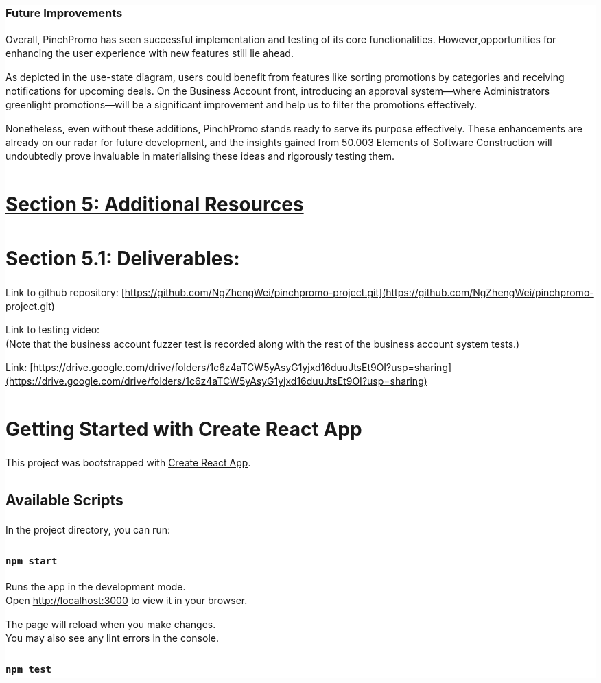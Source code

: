 ### Future Improvements

Overall, PinchPromo has seen successful implementation and testing of its core functionalities. However,opportunities for enhancing the user experience with new features still lie ahead.

As depicted in the use-state diagram, users could benefit from features like sorting promotions by categories and receiving notifications for upcoming deals. On the Business Account front, introducing an approval system—where Administrators greenlight promotions—will be a significant improvement and help us to filter the promotions effectively.

Nonetheless, even without these additions, PinchPromo stands ready to serve its purpose effectively. These enhancements are already on our radar for future development, and the insights gained from 50.003 Elements of Software Construction will undoubtedly prove invaluable in materialising these ideas and rigorously testing them.

#

# <span style="text-decoration:underline;">Section 5: Additional Resources</span>

# Section 5.1: Deliverables:

Link to github repository: [https://github.com/NgZhengWei/pinchpromo-project.git](https://github.com/NgZhengWei/pinchpromo-project.git)

Link to testing video: \
(Note that the business account fuzzer test is recorded along with the rest of the business account system tests.)

Link: [https://drive.google.com/drive/folders/1c6z4aTCW5yAsyG1yjxd16duuJtsEt9OI?usp=sharing](https://drive.google.com/drive/folders/1c6z4aTCW5yAsyG1yjxd16duuJtsEt9OI?usp=sharing)

# Getting Started with Create React App

This project was bootstrapped with [Create React App](https://github.com/facebook/create-react-app).

## Available Scripts

In the project directory, you can run:

### `npm start`

Runs the app in the development mode.\
Open [http://localhost:3000](http://localhost:3000) to view it in your browser.

The page will reload when you make changes.\
You may also see any lint errors in the console.

### `npm test`
